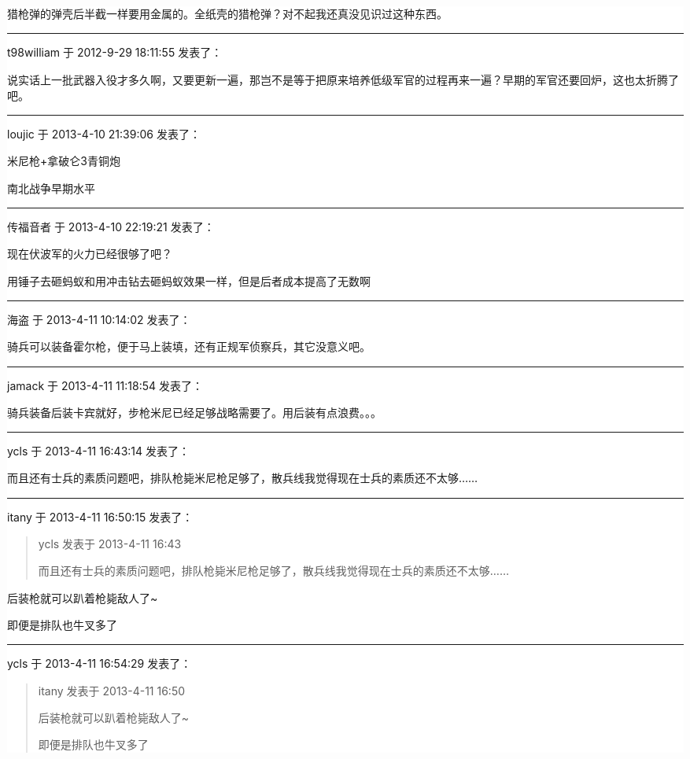 猎枪弹的弹壳后半截一样要用金属的。全纸壳的猎枪弹？对不起我还真没见识过这种东西。

---------

t98william 于 2012-9-29 18:11:55 发表了：

说实话上一批武器入役才多久啊，又要更新一遍，那岂不是等于把原来培养低级军官的过程再来一遍？早期的军官还要回炉，这也太折腾了吧。

---------

loujic 于 2013-4-10 21:39:06 发表了：

米尼枪+拿破仑3青铜炮

南北战争早期水平

---------

传福音者 于 2013-4-10 22:19:21 发表了：

现在伏波军的火力已经很够了吧？

用锤子去砸蚂蚁和用冲击钻去砸蚂蚁效果一样，但是后者成本提高了无数啊

---------

海盗 于 2013-4-11 10:14:02 发表了：

骑兵可以装备霍尔枪，便于马上装填，还有正规军侦察兵，其它没意义吧。

---------

jamack 于 2013-4-11 11:18:54 发表了：

骑兵装备后装卡宾就好，步枪米尼已经足够战略需要了。用后装有点浪费。。。

---------

ycls 于 2013-4-11 16:43:14 发表了：

而且还有士兵的素质问题吧，排队枪毙米尼枪足够了，散兵线我觉得现在士兵的素质还不太够……

---------

itany 于 2013-4-11 16:50:15 发表了：

> ycls 发表于 2013-4-11 16:43
> 
> 而且还有士兵的素质问题吧，排队枪毙米尼枪足够了，散兵线我觉得现在士兵的素质还不太够……



后装枪就可以趴着枪毙敌人了~

即便是排队也牛叉多了

---------

ycls 于 2013-4-11 16:54:29 发表了：

> itany 发表于 2013-4-11 16:50
> 
> 后装枪就可以趴着枪毙敌人了~
> 
> 即便是排队也牛叉多了
